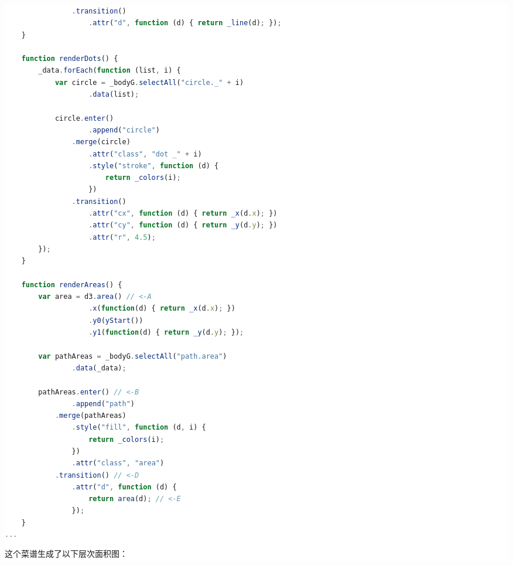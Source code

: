```js
                .transition() 
                    .attr("d", function (d) { return _line(d); }); 
    } 

    function renderDots() { 
        _data.forEach(function (list, i) { 
            var circle = _bodyG.selectAll("circle._" + i) 
                    .data(list); 

            circle.enter() 
                    .append("circle") 
                .merge(circle) 
                    .attr("class", "dot _" + i) 
                    .style("stroke", function (d) { 
                        return _colors(i); 
                    }) 
                .transition() 
                    .attr("cx", function (d) { return _x(d.x); }) 
                    .attr("cy", function (d) { return _y(d.y); }) 
                    .attr("r", 4.5); 
        }); 
    } 

    function renderAreas() { 
        var area = d3.area() // <-A 
                    .x(function(d) { return _x(d.x); }) 
                    .y0(yStart()) 
                    .y1(function(d) { return _y(d.y); }); 

        var pathAreas = _bodyG.selectAll("path.area") 
                .data(_data); 

        pathAreas.enter() // <-B 
                .append("path") 
            .merge(pathAreas) 
                .style("fill", function (d, i) {  
                    return _colors(i);  
                }) 
                .attr("class", "area") 
            .transition() // <-D 
                .attr("d", function (d) {  
                    return area(d); // <-E 
                }); 
    } 
... 

```

这个菜谱生成了以下层次面积图：
